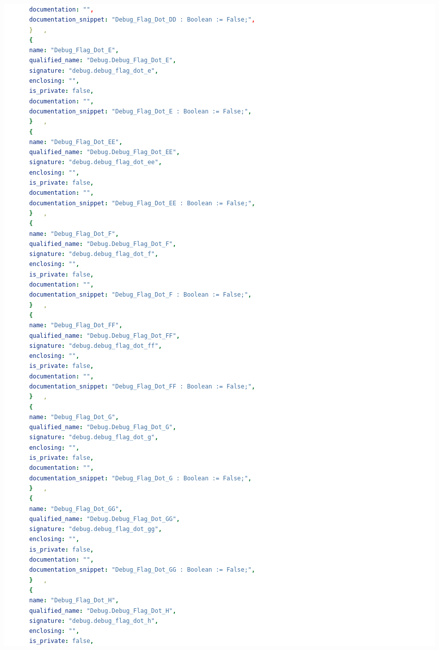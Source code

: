 ```yaml
       documentation: "",
       documentation_snippet: "Debug_Flag_Dot_DD : Boolean := False;",
       }   ,
       {
       name: "Debug_Flag_Dot_E",
       qualified_name: "Debug.Debug_Flag_Dot_E",
       signature: "debug.debug_flag_dot_e",
       enclosing: "",
       is_private: false,
       documentation: "",
       documentation_snippet: "Debug_Flag_Dot_E : Boolean := False;",
       }   ,
       {
       name: "Debug_Flag_Dot_EE",
       qualified_name: "Debug.Debug_Flag_Dot_EE",
       signature: "debug.debug_flag_dot_ee",
       enclosing: "",
       is_private: false,
       documentation: "",
       documentation_snippet: "Debug_Flag_Dot_EE : Boolean := False;",
       }   ,
       {
       name: "Debug_Flag_Dot_F",
       qualified_name: "Debug.Debug_Flag_Dot_F",
       signature: "debug.debug_flag_dot_f",
       enclosing: "",
       is_private: false,
       documentation: "",
       documentation_snippet: "Debug_Flag_Dot_F : Boolean := False;",
       }   ,
       {
       name: "Debug_Flag_Dot_FF",
       qualified_name: "Debug.Debug_Flag_Dot_FF",
       signature: "debug.debug_flag_dot_ff",
       enclosing: "",
       is_private: false,
       documentation: "",
       documentation_snippet: "Debug_Flag_Dot_FF : Boolean := False;",
       }   ,
       {
       name: "Debug_Flag_Dot_G",
       qualified_name: "Debug.Debug_Flag_Dot_G",
       signature: "debug.debug_flag_dot_g",
       enclosing: "",
       is_private: false,
       documentation: "",
       documentation_snippet: "Debug_Flag_Dot_G : Boolean := False;",
       }   ,
       {
       name: "Debug_Flag_Dot_GG",
       qualified_name: "Debug.Debug_Flag_Dot_GG",
       signature: "debug.debug_flag_dot_gg",
       enclosing: "",
       is_private: false,
       documentation: "",
       documentation_snippet: "Debug_Flag_Dot_GG : Boolean := False;",
       }   ,
       {
       name: "Debug_Flag_Dot_H",
       qualified_name: "Debug.Debug_Flag_Dot_H",
       signature: "debug.debug_flag_dot_h",
       enclosing: "",
       is_private: false,
```
